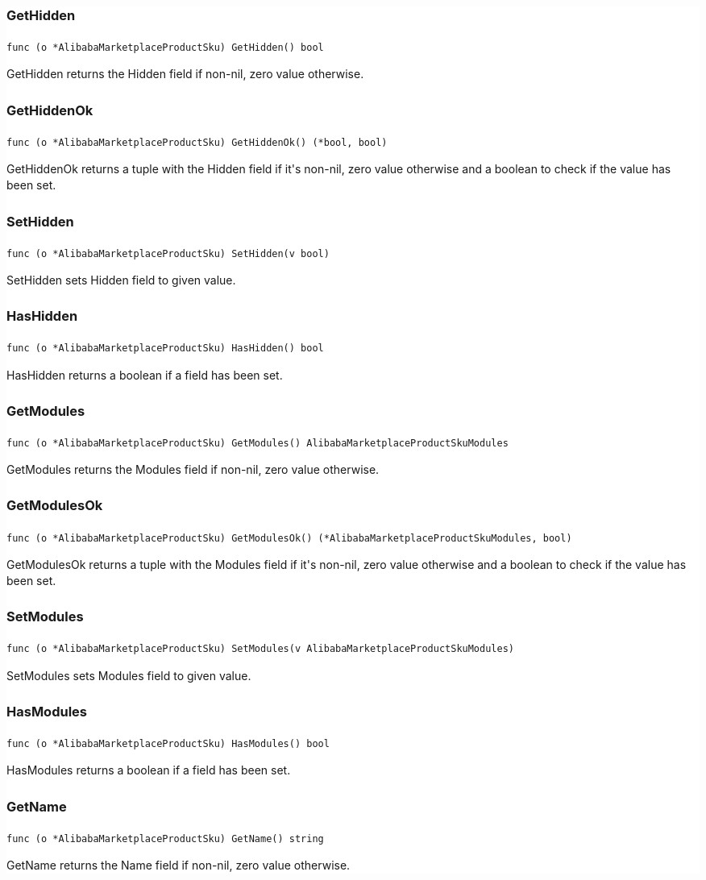 ### GetHidden

`func (o *AlibabaMarketplaceProductSku) GetHidden() bool`

GetHidden returns the Hidden field if non-nil, zero value otherwise.

### GetHiddenOk

`func (o *AlibabaMarketplaceProductSku) GetHiddenOk() (*bool, bool)`

GetHiddenOk returns a tuple with the Hidden field if it's non-nil, zero value otherwise
and a boolean to check if the value has been set.

### SetHidden

`func (o *AlibabaMarketplaceProductSku) SetHidden(v bool)`

SetHidden sets Hidden field to given value.

### HasHidden

`func (o *AlibabaMarketplaceProductSku) HasHidden() bool`

HasHidden returns a boolean if a field has been set.

### GetModules

`func (o *AlibabaMarketplaceProductSku) GetModules() AlibabaMarketplaceProductSkuModules`

GetModules returns the Modules field if non-nil, zero value otherwise.

### GetModulesOk

`func (o *AlibabaMarketplaceProductSku) GetModulesOk() (*AlibabaMarketplaceProductSkuModules, bool)`

GetModulesOk returns a tuple with the Modules field if it's non-nil, zero value otherwise
and a boolean to check if the value has been set.

### SetModules

`func (o *AlibabaMarketplaceProductSku) SetModules(v AlibabaMarketplaceProductSkuModules)`

SetModules sets Modules field to given value.

### HasModules

`func (o *AlibabaMarketplaceProductSku) HasModules() bool`

HasModules returns a boolean if a field has been set.

### GetName

`func (o *AlibabaMarketplaceProductSku) GetName() string`

GetName returns the Name field if non-nil, zero value otherwise.
